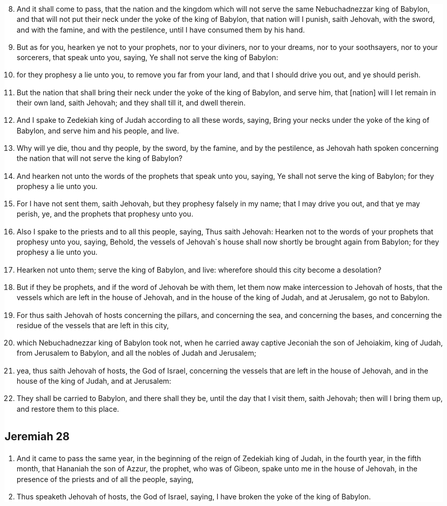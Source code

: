 8. And it shall come to pass, that the nation and the kingdom which will not serve the same Nebuchadnezzar king of Babylon, and that will not put their neck under the yoke of the king of Babylon, that nation will I punish, saith Jehovah, with the sword, and with the famine, and with the pestilence, until I have consumed them by his hand.

9. But as for you, hearken ye not to your prophets, nor to your diviners, nor to your dreams, nor to your soothsayers, nor to your sorcerers, that speak unto you, saying, Ye shall not serve the king of Babylon:

10. for they prophesy a lie unto you, to remove you far from your land, and that I should drive you out, and ye should perish.

11. But the nation that shall bring their neck under the yoke of the king of Babylon, and serve him, that [nation] will I let remain in their own land, saith Jehovah; and they shall till it, and dwell therein.

12. And I spake to Zedekiah king of Judah according to all these words, saying, Bring your necks under the yoke of the king of Babylon, and serve him and his people, and live.

13. Why will ye die, thou and thy people, by the sword, by the famine, and by the pestilence, as Jehovah hath spoken concerning the nation that will not serve the king of Babylon?

14. And hearken not unto the words of the prophets that speak unto you, saying, Ye shall not serve the king of Babylon; for they prophesy a lie unto you.

15. For I have not sent them, saith Jehovah, but they prophesy falsely in my name; that I may drive you out, and that ye may perish, ye, and the prophets that prophesy unto you.

16. Also I spake to the priests and to all this people, saying, Thus saith Jehovah: Hearken not to the words of your prophets that prophesy unto you, saying, Behold, the vessels of Jehovah`s house shall now shortly be brought again from Babylon; for they prophesy a lie unto you.

17. Hearken not unto them; serve the king of Babylon, and live: wherefore should this city become a desolation?

18. But if they be prophets, and if the word of Jehovah be with them, let them now make intercession to Jehovah of hosts, that the vessels which are left in the house of Jehovah, and in the house of the king of Judah, and at Jerusalem, go not to Babylon.

19. For thus saith Jehovah of hosts concerning the pillars, and concerning the sea, and concerning the bases, and concerning the residue of the vessels that are left in this city,

20. which Nebuchadnezzar king of Babylon took not, when he carried away captive Jeconiah the son of Jehoiakim, king of Judah, from Jerusalem to Babylon, and all the nobles of Judah and Jerusalem;

21. yea, thus saith Jehovah of hosts, the God of Israel, concerning the vessels that are left in the house of Jehovah, and in the house of the king of Judah, and at Jerusalem:

22. They shall be carried to Babylon, and there shall they be, until the day that I visit them, saith Jehovah; then will I bring them up, and restore them to this place.

## Jeremiah 28

1. And it came to pass the same year, in the beginning of the reign of Zedekiah king of Judah, in the fourth year, in the fifth month, that Hananiah the son of Azzur, the prophet, who was of Gibeon, spake unto me in the house of Jehovah, in the presence of the priests and of all the people, saying,

2. Thus speaketh Jehovah of hosts, the God of Israel, saying, I have broken the yoke of the king of Babylon.
